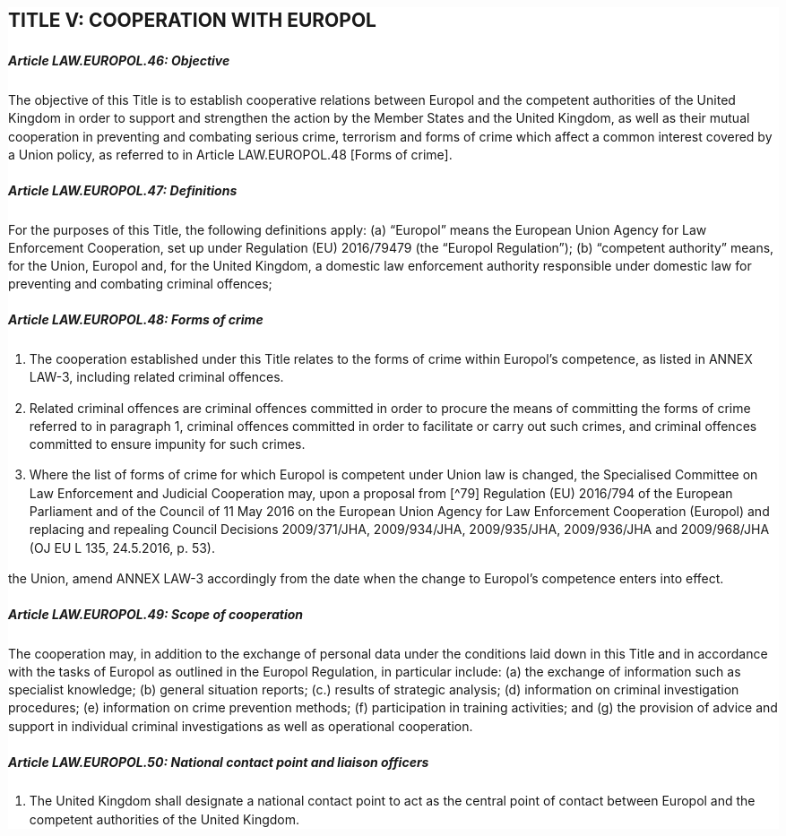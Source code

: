 ## TITLE V: COOPERATION WITH EUROPOL

##### Article LAW.EUROPOL.46: Objective
The objective of this Title is to establish cooperative relations between Europol and the competent authorities of the United Kingdom in order to support and strengthen the action by the Member States and the United Kingdom, as well as their mutual cooperation in preventing and combating serious crime, terrorism and forms of crime which affect a common interest covered by a Union policy, as referred to in Article LAW.EUROPOL.48 [Forms of crime].

##### Article LAW.EUROPOL.47: Definitions
For the purposes of this Title, the following definitions apply:
    (a) “Europol” means the European Union Agency for Law Enforcement Cooperation, set up under Regulation (EU) 2016/79479 (the “Europol Regulation”);
    (b) “competent authority” means, for the Union, Europol and, for the United Kingdom, a domestic law enforcement authority responsible under domestic law for preventing and combating criminal offences;

##### Article LAW.EUROPOL.48: Forms of crime
1. The cooperation established under this Title relates to the forms of crime within Europol’s competence, as listed in ANNEX LAW-3, including related criminal offences.

2. Related criminal offences are criminal offences committed in order to procure the means of committing the forms of crime referred to in paragraph 1, criminal offences committed in order to facilitate or carry out such crimes, and criminal offences committed to ensure impunity for such crimes.

3. Where the list of forms of crime for which Europol is competent under Union law is changed, the Specialised Committee on Law Enforcement and Judicial Cooperation may, upon a proposal from
[^79]   Regulation (EU) 2016/794 of the European Parliament and of the Council of 11 May 2016 on the European Union Agency for Law Enforcement Cooperation (Europol) and replacing and repealing Council Decisions 2009/371/JHA, 2009/934/JHA, 2009/935/JHA, 2009/936/JHA and 2009/968/JHA (OJ EU L 135, 24.5.2016, p. 53).

the Union, amend ANNEX LAW-3 accordingly from the date when the change to Europol’s competence enters into effect.

##### Article LAW.EUROPOL.49: Scope of cooperation
The cooperation may, in addition to the exchange of personal data under the conditions laid down in this Title and in accordance with the tasks of Europol as outlined in the Europol Regulation, in particular include:
    (a) the exchange of information such as specialist knowledge;
    (b) general situation reports;
    (c.) results of strategic analysis;
    (d) information on criminal investigation procedures;
    (e) information on crime prevention methods;
    (f) participation in training activities; and
    (g) the provision of advice and support in individual criminal investigations as well as operational cooperation.

##### Article LAW.EUROPOL.50: National contact point and liaison officers
1. The United Kingdom shall designate a national contact point to act as the central point of contact between Europol and the competent authorities of the United Kingdom.
